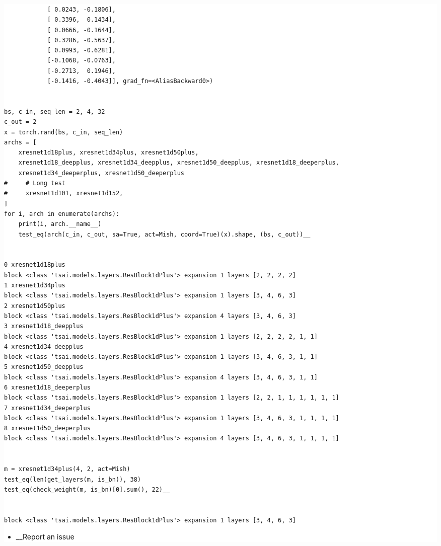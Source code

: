                 [ 0.0243, -0.1806],
                [ 0.3396,  0.1434],
                [ 0.0666, -0.1644],
                [ 0.3286, -0.5637],
                [ 0.0993, -0.6281],
                [-0.1068, -0.0763],
                [-0.2713,  0.1946],
                [-0.1416, -0.4043]], grad_fn=<AliasBackward0>)
    
    
    bs, c_in, seq_len = 2, 4, 32
    c_out = 2
    x = torch.rand(bs, c_in, seq_len)
    archs = [
        xresnet1d18plus, xresnet1d34plus, xresnet1d50plus, 
        xresnet1d18_deepplus, xresnet1d34_deepplus, xresnet1d50_deepplus, xresnet1d18_deeperplus,
        xresnet1d34_deeperplus, xresnet1d50_deeperplus
    #     # Long test
    #     xresnet1d101, xresnet1d152,
    ]
    for i, arch in enumerate(archs):
        print(i, arch.__name__)
        test_eq(arch(c_in, c_out, sa=True, act=Mish, coord=True)(x).shape, (bs, c_out))__
    
    
    0 xresnet1d18plus
    block <class 'tsai.models.layers.ResBlock1dPlus'> expansion 1 layers [2, 2, 2, 2]
    1 xresnet1d34plus
    block <class 'tsai.models.layers.ResBlock1dPlus'> expansion 1 layers [3, 4, 6, 3]
    2 xresnet1d50plus
    block <class 'tsai.models.layers.ResBlock1dPlus'> expansion 4 layers [3, 4, 6, 3]
    3 xresnet1d18_deepplus
    block <class 'tsai.models.layers.ResBlock1dPlus'> expansion 1 layers [2, 2, 2, 2, 1, 1]
    4 xresnet1d34_deepplus
    block <class 'tsai.models.layers.ResBlock1dPlus'> expansion 1 layers [3, 4, 6, 3, 1, 1]
    5 xresnet1d50_deepplus
    block <class 'tsai.models.layers.ResBlock1dPlus'> expansion 4 layers [3, 4, 6, 3, 1, 1]
    6 xresnet1d18_deeperplus
    block <class 'tsai.models.layers.ResBlock1dPlus'> expansion 1 layers [2, 2, 1, 1, 1, 1, 1, 1]
    7 xresnet1d34_deeperplus
    block <class 'tsai.models.layers.ResBlock1dPlus'> expansion 1 layers [3, 4, 6, 3, 1, 1, 1, 1]
    8 xresnet1d50_deeperplus
    block <class 'tsai.models.layers.ResBlock1dPlus'> expansion 4 layers [3, 4, 6, 3, 1, 1, 1, 1]
    
    
    m = xresnet1d34plus(4, 2, act=Mish)
    test_eq(len(get_layers(m, is_bn)), 38)
    test_eq(check_weight(m, is_bn)[0].sum(), 22)__
    
    
    block <class 'tsai.models.layers.ResBlock1dPlus'> expansion 1 layers [3, 4, 6, 3]

  * __Report an issue


